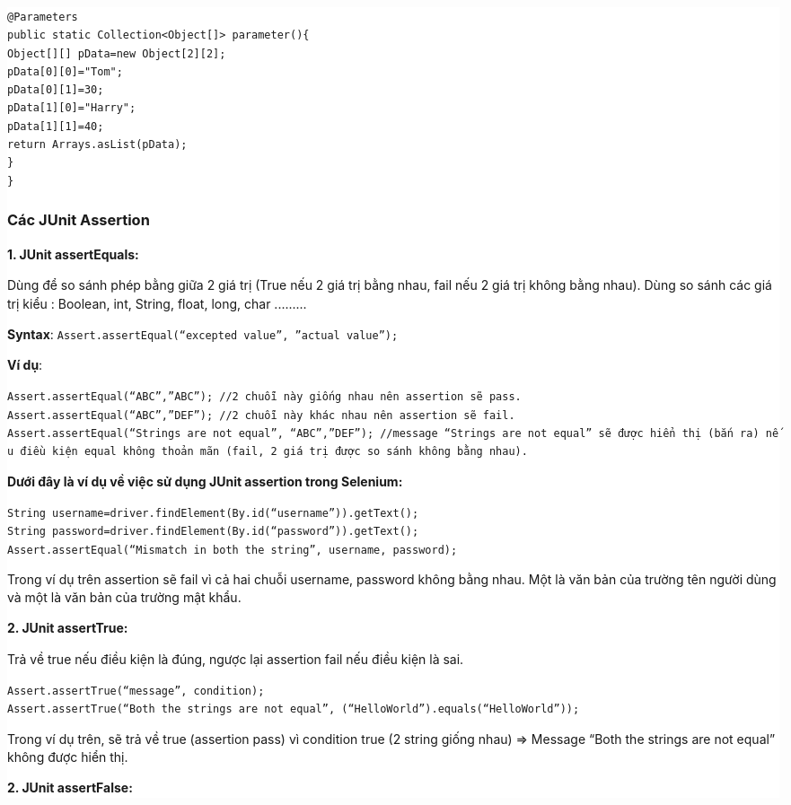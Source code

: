```
@Parameters
public static Collection<Object[]> parameter(){
Object[][] pData=new Object[2][2];
pData[0][0]="Tom";
pData[0][1]=30;
pData[1][0]="Harry";
pData[1][1]=40;
return Arrays.asList(pData);
}
}
```

### Các JUnit Assertion

**1. JUnit assertEquals:**

Dùng để so sánh phép bằng giữa 2 giá trị (True nếu 2 giá trị bằng nhau, fail nếu 2 giá trị không bằng nhau).
Dùng so sánh các giá trị kiểu : Boolean, int, String, float, long, char .........

**Syntax**:
`Assert.assertEqual(“excepted value”, ”actual value”);`

**Ví dụ**:
```
Assert.assertEqual(“ABC”,”ABC”); //2 chuỗi này giống nhau nên assertion sẽ pass.
Assert.assertEqual(“ABC”,”DEF”); //2 chuỗi này khác nhau nên assertion sẽ fail.
Assert.assertEqual(“Strings are not equal”, “ABC”,”DEF”); //message “Strings are not equal” sẽ được hiển thị (bắn ra) nếu điều kiện equal không thoản mãn (fail, 2 giá trị được so sánh không bằng nhau).
```

**Dưới đây là ví dụ về việc sử dụng JUnit assertion trong Selenium:**

```
String username=driver.findElement(By.id(“username”)).getText();
String password=driver.findElement(By.id(“password”)).getText();
Assert.assertEqual(“Mismatch in both the string”, username, password);
```

Trong ví dụ trên assertion sẽ fail vì cả hai chuỗi username, password không bằng nhau. Một là văn bản của trường tên người dùng và một là văn bản của trường mật khẩu.

**2. JUnit assertTrue:**

Trả về true nếu điều kiện là đúng, ngược lại assertion fail nếu điều kiện là sai.

```
Assert.assertTrue(“message”, condition);
Assert.assertTrue(“Both the strings are not equal”, (“HelloWorld”).equals(“HelloWorld”));
```

Trong ví dụ trên, sẽ trả về true (assertion pass) vì condition true (2 string giống nhau) => Message “Both the strings are not equal” không được hiển thị.

**2. JUnit assertFalse:**
